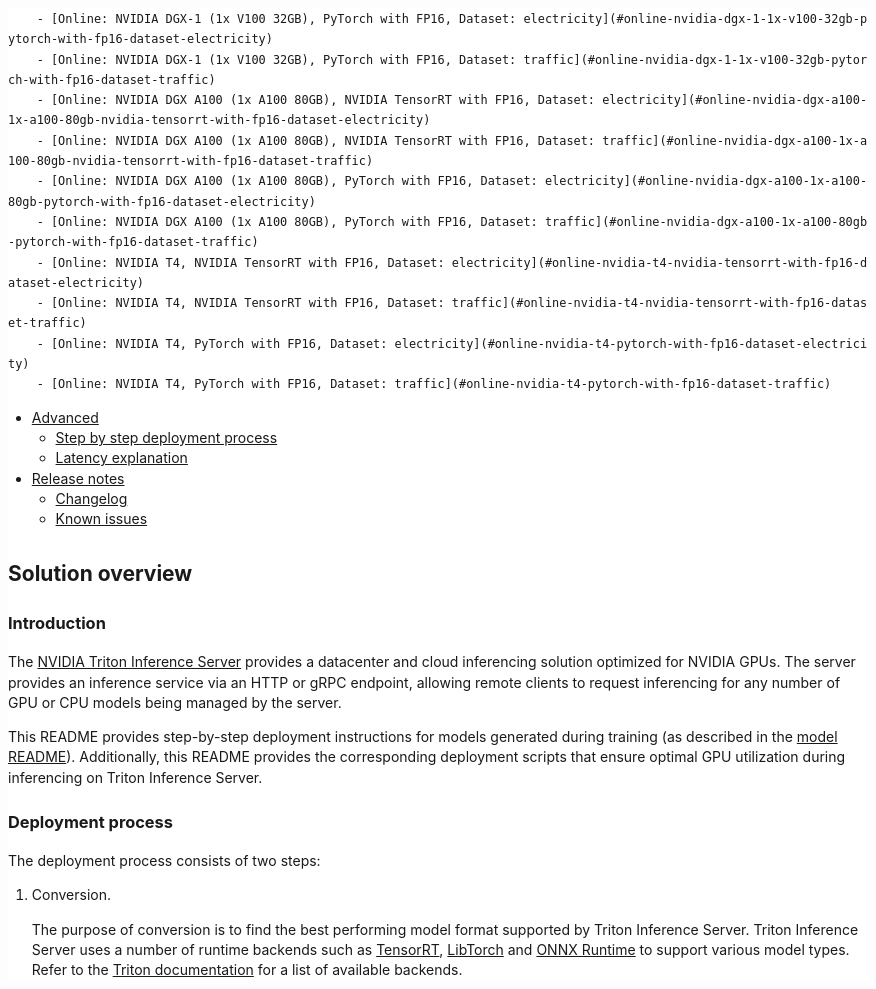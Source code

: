         - [Online: NVIDIA DGX-1 (1x V100 32GB), PyTorch with FP16, Dataset: electricity](#online-nvidia-dgx-1-1x-v100-32gb-pytorch-with-fp16-dataset-electricity)
        - [Online: NVIDIA DGX-1 (1x V100 32GB), PyTorch with FP16, Dataset: traffic](#online-nvidia-dgx-1-1x-v100-32gb-pytorch-with-fp16-dataset-traffic)
        - [Online: NVIDIA DGX A100 (1x A100 80GB), NVIDIA TensorRT with FP16, Dataset: electricity](#online-nvidia-dgx-a100-1x-a100-80gb-nvidia-tensorrt-with-fp16-dataset-electricity)
        - [Online: NVIDIA DGX A100 (1x A100 80GB), NVIDIA TensorRT with FP16, Dataset: traffic](#online-nvidia-dgx-a100-1x-a100-80gb-nvidia-tensorrt-with-fp16-dataset-traffic)
        - [Online: NVIDIA DGX A100 (1x A100 80GB), PyTorch with FP16, Dataset: electricity](#online-nvidia-dgx-a100-1x-a100-80gb-pytorch-with-fp16-dataset-electricity)
        - [Online: NVIDIA DGX A100 (1x A100 80GB), PyTorch with FP16, Dataset: traffic](#online-nvidia-dgx-a100-1x-a100-80gb-pytorch-with-fp16-dataset-traffic)
        - [Online: NVIDIA T4, NVIDIA TensorRT with FP16, Dataset: electricity](#online-nvidia-t4-nvidia-tensorrt-with-fp16-dataset-electricity)
        - [Online: NVIDIA T4, NVIDIA TensorRT with FP16, Dataset: traffic](#online-nvidia-t4-nvidia-tensorrt-with-fp16-dataset-traffic)
        - [Online: NVIDIA T4, PyTorch with FP16, Dataset: electricity](#online-nvidia-t4-pytorch-with-fp16-dataset-electricity)
        - [Online: NVIDIA T4, PyTorch with FP16, Dataset: traffic](#online-nvidia-t4-pytorch-with-fp16-dataset-traffic)
  - [Advanced](#advanced)
    - [Step by step deployment process](#step-by-step-deployment-process)
    - [Latency explanation](#latency-explanation)
  - [Release notes](#release-notes)
    - [Changelog](#changelog)
    - [Known issues](#known-issues)


## Solution overview
### Introduction
The [NVIDIA Triton Inference Server](https://github.com/NVIDIA/triton-inference-server)
provides a datacenter and cloud inferencing solution optimized for NVIDIA GPUs.
The server provides an inference service via an HTTP or gRPC endpoint,
allowing remote clients to request inferencing for any number of GPU
or CPU models being managed by the server.

This README provides step-by-step deployment instructions for models generated
during training (as described in the [model README](../readme.md)).
Additionally, this README provides the corresponding deployment scripts that
ensure optimal GPU utilization during inferencing on Triton Inference Server.

### Deployment process

The deployment process consists of two steps:

1. Conversion.

   The purpose of conversion is to find the best performing model
   format supported by Triton Inference Server.
   Triton Inference Server uses a number of runtime backends such as
   [TensorRT](https://developer.nvidia.com/tensorrt),
   [LibTorch](https://github.com/triton-inference-server/pytorch_backend) and 
   [ONNX Runtime](https://github.com/triton-inference-server/onnxruntime_backend)
   to support various model types. Refer to the
   [Triton documentation](https://github.com/triton-inference-server/backend#where-can-i-find-all-the-backends-that-are-available-for-triton)
   for a list of available backends.
